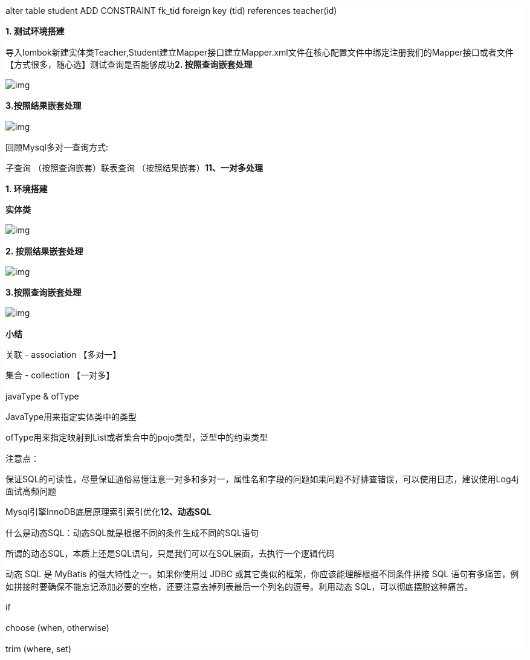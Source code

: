 alter table student ADD CONSTRAINT fk_tid foreign key (tid) references teacher(id)

**1. 测试环境搭建**

导入lombok新建实体类Teacher,Student建立Mapper接口建立Mapper.xml文件在核心配置文件中绑定注册我们的Mapper接口或者文件 【方式很多，随心选】测试查询是否能够成功**2. 按照查询嵌套处理**

![img](file:////private/var/folders/ff/x_g33zbx1h3d9ntbb1g2_c040000gn/T/com.kingsoft.wpsoffice.mac/wps-lixiaofeng/ksohtml//wps43.png) 

**3.按照结果嵌套处理**

![img](file:////private/var/folders/ff/x_g33zbx1h3d9ntbb1g2_c040000gn/T/com.kingsoft.wpsoffice.mac/wps-lixiaofeng/ksohtml//wps44.png) 

回顾Mysql多对一查询方式:

子查询 （按照查询嵌套）联表查询 （按照结果嵌套）**11、一对多处理**

**1. 环境搭建**

**实体类**

![img](file:////private/var/folders/ff/x_g33zbx1h3d9ntbb1g2_c040000gn/T/com.kingsoft.wpsoffice.mac/wps-lixiaofeng/ksohtml//wps45.png) 

**2. 按照结果嵌套处理**

![img](file:////private/var/folders/ff/x_g33zbx1h3d9ntbb1g2_c040000gn/T/com.kingsoft.wpsoffice.mac/wps-lixiaofeng/ksohtml//wps46.png) 

**3.按照查询嵌套处理**

![img](file:////private/var/folders/ff/x_g33zbx1h3d9ntbb1g2_c040000gn/T/com.kingsoft.wpsoffice.mac/wps-lixiaofeng/ksohtml//wps47.png) 

**小结**

关联 - association 【多对一】

集合 - collection 【一对多】

javaType & ofType

JavaType用来指定实体类中的类型

ofType用来指定映射到List或者集合中的pojo类型，泛型中的约束类型

注意点：

保证SQL的可读性，尽量保证通俗易懂注意一对多和多对一，属性名和字段的问题如果问题不好排查错误，可以使用日志，建议使用Log4j面试高频问题

Mysql引擎InnoDB底层原理索引索引优化**12、动态SQL**

什么是动态SQL：动态SQL就是根据不同的条件生成不同的SQL语句

所谓的动态SQL，本质上还是SQL语句，只是我们可以在SQL层面，去执行一个逻辑代码

动态 SQL 是 MyBatis 的强大特性之一。如果你使用过 JDBC 或其它类似的框架，你应该能理解根据不同条件拼接 SQL 语句有多痛苦，例如拼接时要确保不能忘记添加必要的空格，还要注意去掉列表最后一个列名的逗号。利用动态 SQL，可以彻底摆脱这种痛苦。

if

choose (when, otherwise)

trim (where, set)
